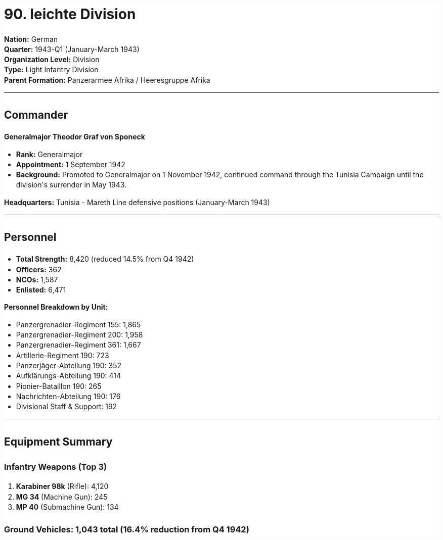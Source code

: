 # 90. leichte Division

**Nation:** German  
**Quarter:** 1943-Q1 (January-March 1943)  
**Organization Level:** Division  
**Type:** Light Infantry Division  
**Parent Formation:** Panzerarmee Afrika / Heeresgruppe Afrika

---

## Commander

**Generalmajor Theodor Graf von Sponeck**  
- **Rank:** Generalmajor  
- **Appointment:** 1 September 1942  
- **Background:** Promoted to Generalmajor on 1 November 1942, continued command through the Tunisia Campaign until the division's surrender in May 1943.

**Headquarters:** Tunisia - Mareth Line defensive positions (January-March 1943)

---

## Personnel

- **Total Strength:** 8,420 (reduced 14.5% from Q4 1942)
- **Officers:** 362
- **NCOs:** 1,587
- **Enlisted:** 6,471

**Personnel Breakdown by Unit:**
- Panzergrenadier-Regiment 155: 1,865
- Panzergrenadier-Regiment 200: 1,958
- Panzergrenadier-Regiment 361: 1,667
- Artillerie-Regiment 190: 723
- Panzerjäger-Abteilung 190: 352
- Aufklärungs-Abteilung 190: 414
- Pionier-Bataillon 190: 265
- Nachrichten-Abteilung 190: 176
- Divisional Staff & Support: 192

---

## Equipment Summary

### Infantry Weapons (Top 3)
1. **Karabiner 98k** (Rifle): 4,120
2. **MG 34** (Machine Gun): 245
3. **MP 40** (Submachine Gun): 134

### Ground Vehicles: 1,043 total (16.4% reduction from Q4 1942)
